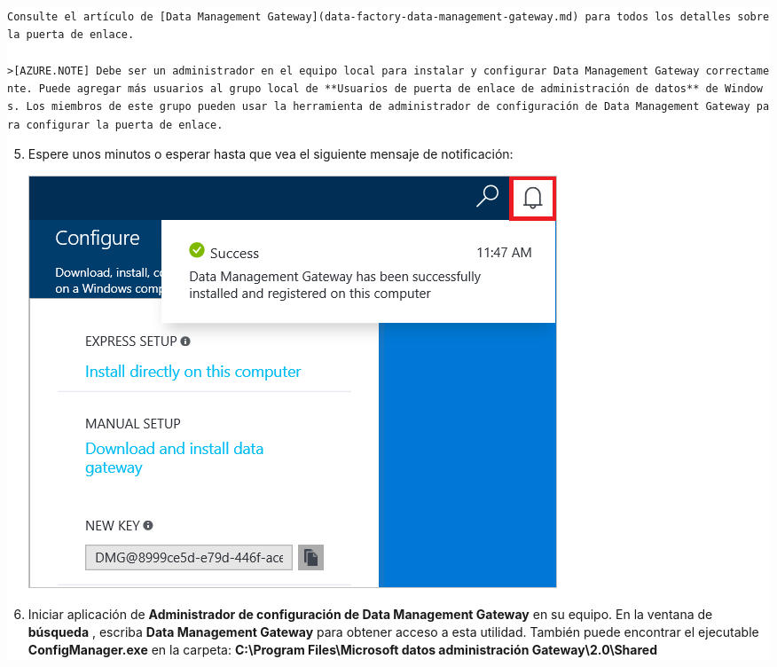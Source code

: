     Consulte el artículo de [Data Management Gateway](data-factory-data-management-gateway.md) para todos los detalles sobre la puerta de enlace.

    >[AZURE.NOTE] Debe ser un administrador en el equipo local para instalar y configurar Data Management Gateway correctamente. Puede agregar más usuarios al grupo local de **Usuarios de puerta de enlace de administración de datos** de Windows. Los miembros de este grupo pueden usar la herramienta de administrador de configuración de Data Management Gateway para configurar la puerta de enlace. 

5. Espere unos minutos o esperar hasta que vea el siguiente mensaje de notificación:

    ![Instalación de puerta de enlace correcta](./media/data-factory-move-data-between-onprem-and-cloud/gateway-install-success.png) 
6. Iniciar aplicación de **Administrador de configuración de Data Management Gateway** en su equipo. En la ventana de **búsqueda** , escriba **Data Management Gateway** para obtener acceso a esta utilidad. También puede encontrar el ejecutable **ConfigManager.exe** en la carpeta: **C:\Program Files\Microsoft datos administración Gateway\2.0\Shared** 
